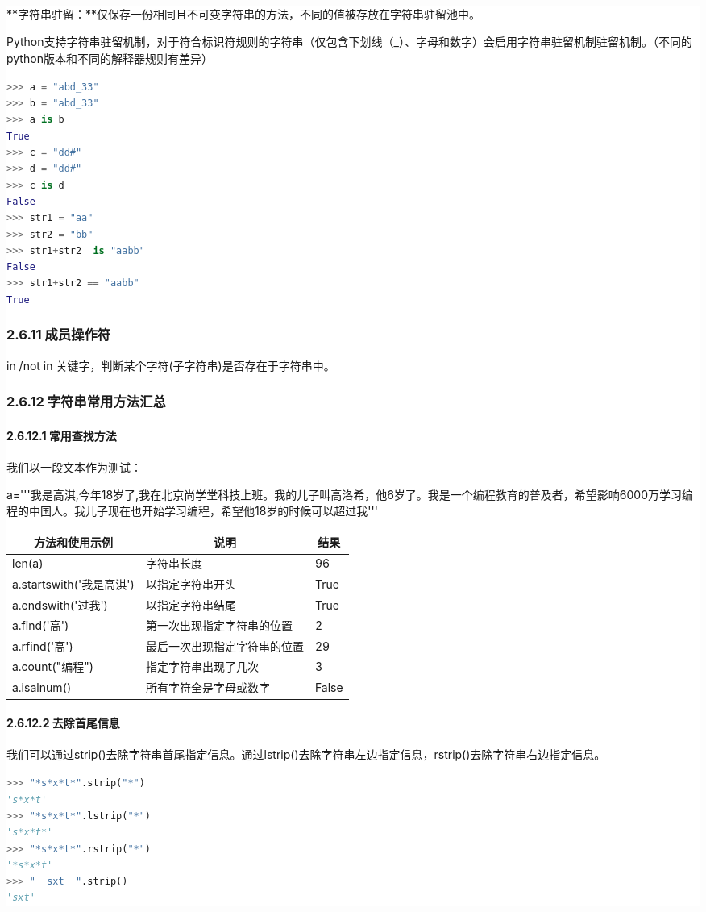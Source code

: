 **字符串驻留：**仅保存一份相同且不可变字符串的方法，不同的值被存放在字符串驻留池中。

Python支持字符串驻留机制，对于符合标识符规则的字符串（仅包含下划线（_）、字母和数字）会启用字符串驻留机制驻留机制。（不同的python版本和不同的解释器规则有差异）

```python
>>> a = "abd_33"
>>> b = "abd_33"
>>> a is b
True
>>> c = "dd#"
>>> d = "dd#"
>>> c is d
False
>>> str1 = "aa"
>>> str2 = "bb"
>>> str1+str2  is "aabb"
False
>>> str1+str2 == "aabb"
True
```

### 2.6.11 成员操作符

in /not in 关键字，判断某个字符(子字符串)是否存在于字符串中。

### 2.6.12 字符串常用方法汇总

#### 2.6.12.1 常用查找方法

我们以一段文本作为测试：

a='''我是高淇,今年18岁了,我在北京尚学堂科技上班。我的儿子叫高洛希，他6岁了。我是一个编程教育的普及者，希望影响6000万学习编程的中国人。我儿子现在也开始学习编程，希望他18岁的时候可以超过我'''

| 方法和使用示例           | 说明                         | 结果  |
| ------------------------ | ---------------------------- | ----- |
| len(a)                   | 字符串长度                   | 96    |
| a.startswith('我是高淇') | 以指定字符串开头             | True  |
| a.endswith('过我')       | 以指定字符串结尾             | True  |
| a.find('高')             | 第一次出现指定字符串的位置   | 2     |
| a.rfind('高')            | 最后一次出现指定字符串的位置 | 29    |
| a.count("编程")          | 指定字符串出现了几次         | 3     |
| a.isalnum()              | 所有字符全是字母或数字       | False |

#### 2.6.12.2 去除首尾信息

我们可以通过strip()去除字符串首尾指定信息。通过lstrip()去除字符串左边指定信息，rstrip()去除字符串右边指定信息。

```python
>>> "*s*x*t*".strip("*")
's*x*t'
>>> "*s*x*t*".lstrip("*")
's*x*t*'
>>> "*s*x*t*".rstrip("*")
'*s*x*t'
>>> "  sxt  ".strip()
'sxt'
```
